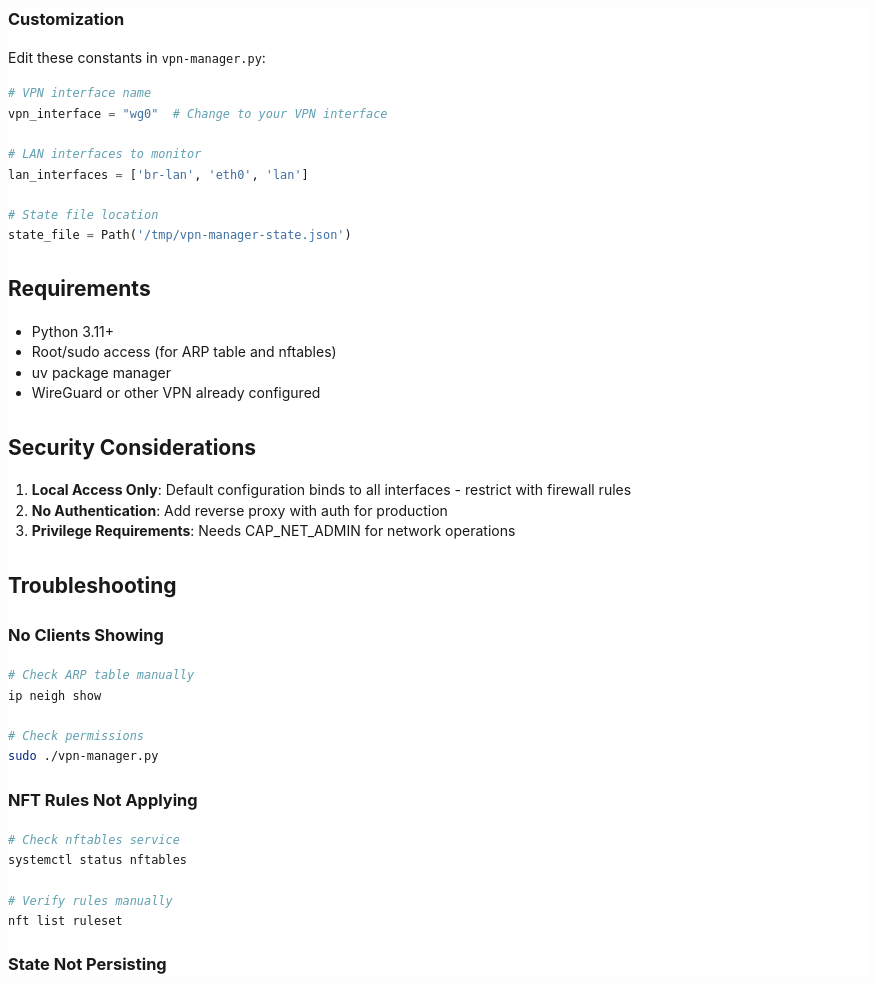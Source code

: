 ### Customization

Edit these constants in `vpn-manager.py`:

```python
# VPN interface name
vpn_interface = "wg0"  # Change to your VPN interface

# LAN interfaces to monitor
lan_interfaces = ['br-lan', 'eth0', 'lan']

# State file location
state_file = Path('/tmp/vpn-manager-state.json')
```

## Requirements

- Python 3.11+
- Root/sudo access (for ARP table and nftables)
- uv package manager
- WireGuard or other VPN already configured

## Security Considerations

1. **Local Access Only**: Default configuration binds to all interfaces - restrict with firewall rules
2. **No Authentication**: Add reverse proxy with auth for production
3. **Privilege Requirements**: Needs CAP_NET_ADMIN for network operations

## Troubleshooting

### No Clients Showing

```bash
# Check ARP table manually
ip neigh show

# Check permissions
sudo ./vpn-manager.py
```

### NFT Rules Not Applying

```bash
# Check nftables service
systemctl status nftables

# Verify rules manually
nft list ruleset
```

### State Not Persisting

